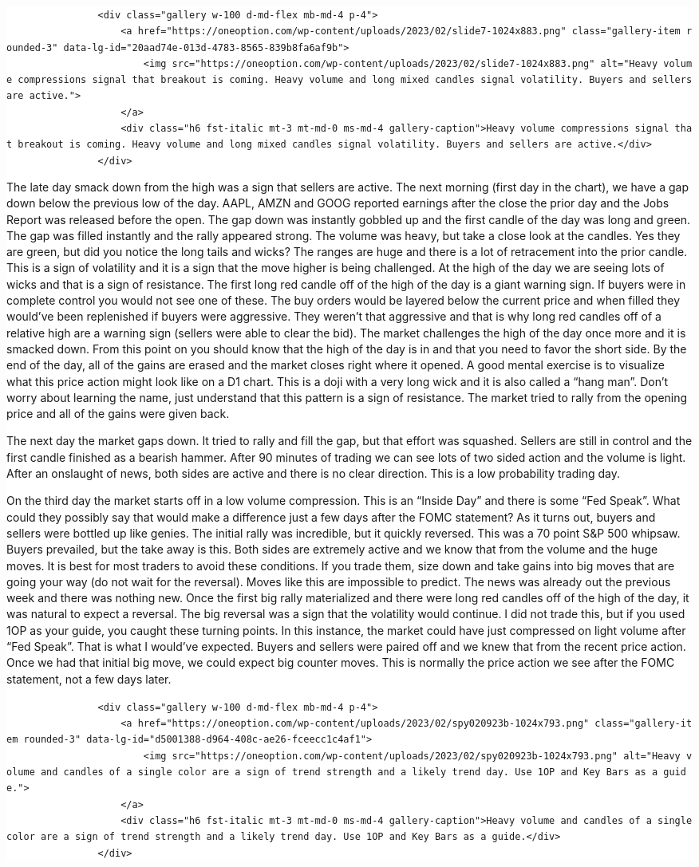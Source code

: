                     <div class="gallery w-100 d-md-flex mb-md-4 p-4">
                        <a href="https://oneoption.com/wp-content/uploads/2023/02/slide7-1024x883.png" class="gallery-item rounded-3" data-lg-id="20aad74e-013d-4783-8565-839b8fa6af9b">
                            <img src="https://oneoption.com/wp-content/uploads/2023/02/slide7-1024x883.png" alt="Heavy volume compressions signal that breakout is coming. Heavy volume and long mixed candles signal volatility. Buyers and sellers are active.">
                        </a>
                        <div class="h6 fst-italic mt-3 mt-md-0 ms-md-4 gallery-caption">Heavy volume compressions signal that breakout is coming. Heavy volume and long mixed candles signal volatility. Buyers and sellers are active.</div>
                    </div>
                
<p></p>
<p>The late day smack down from the high was a sign that sellers are active. The next morning (first day in the chart), we have a gap down below the previous low of the day. AAPL, AMZN and GOOG reported earnings after the close the prior day and the Jobs Report was released before the open. The gap down was instantly gobbled up and the first candle of the day was long and green. The gap was filled instantly and the rally appeared strong. The volume was heavy, but take a close look at the candles. Yes they are green, but did you notice the long tails and wicks? The ranges are huge and there is a lot of retracement into the prior candle. This is a sign of volatility and it is a sign that the move higher is being challenged. At the high of the day we are seeing lots of wicks and that is a sign of resistance. The first long red candle off of the high of the day is a giant warning sign. If buyers were in complete control you would not see one of these. The buy orders would be layered below the current price and when filled they would’ve been replenished if buyers were aggressive. They weren’t that aggressive and that is why long red candles off of a relative high are a warning sign (sellers were able to clear the bid). The market challenges the high of the day once more and it is smacked down. From this point on you should know that the high of the day is in and that you need to favor the short side. By the end of the day, all of the gains are erased and the market closes right where it opened. A good mental exercise is to visualize what this price action might look like on a D1 chart. This is a doji with a very long wick and it is also called a “hang man”. Don’t worry about learning the name, just understand that this pattern is a sign of resistance. The market tried to rally from the opening price and all of the gains were given back. </p>
<p>The next day the market gaps down. It tried to rally and fill the gap, but that effort was squashed. Sellers are still in control and the first candle finished as a bearish hammer. After 90 minutes of trading we can see lots of two sided action and the volume is light. After an onslaught of news, both sides are active and there is no clear direction. This is a low probability trading day.</p>
<p>On the third day the market starts off in a low volume compression. This is an “Inside Day” and there is some “Fed Speak”. What could they possibly say that would make a difference just a few days after the FOMC statement? As it turns out, buyers and sellers were bottled up like genies. The initial rally was incredible, but it quickly reversed. This was a 70 point S&amp;P 500 whipsaw. Buyers prevailed, but the take away is this. Both sides are extremely active and we know that from the volume and the huge moves. It is best for most traders to avoid these conditions. If you trade them, size down and take gains into big moves that are going your way (do not wait for the reversal). Moves like this are impossible to predict. The news was already out the previous week and there was nothing new. Once the first big rally materialized and there were long red candles off of the high of the day, it was natural to expect a reversal. The big reversal was a sign that the volatility would continue. I did not trade this, but if you used 1OP as your guide, you caught these turning points. In this instance, the market could have just compressed on light volume after “Fed Speak”. That is what I would’ve expected. Buyers and sellers were paired off and we knew that from the recent price action. Once we had that initial big move, we could expect big counter moves. This is normally the price action we see after the FOMC statement, not a few days later. </p>

                    <div class="gallery w-100 d-md-flex mb-md-4 p-4">
                        <a href="https://oneoption.com/wp-content/uploads/2023/02/spy020923b-1024x793.png" class="gallery-item rounded-3" data-lg-id="d5001388-d964-408c-ae26-fceecc1c4af1">
                            <img src="https://oneoption.com/wp-content/uploads/2023/02/spy020923b-1024x793.png" alt="Heavy volume and candles of a single color are a sign of trend strength and a likely trend day. Use 1OP and Key Bars as a guide.">
                        </a>
                        <div class="h6 fst-italic mt-3 mt-md-0 ms-md-4 gallery-caption">Heavy volume and candles of a single color are a sign of trend strength and a likely trend day. Use 1OP and Key Bars as a guide.</div>
                    </div>
                